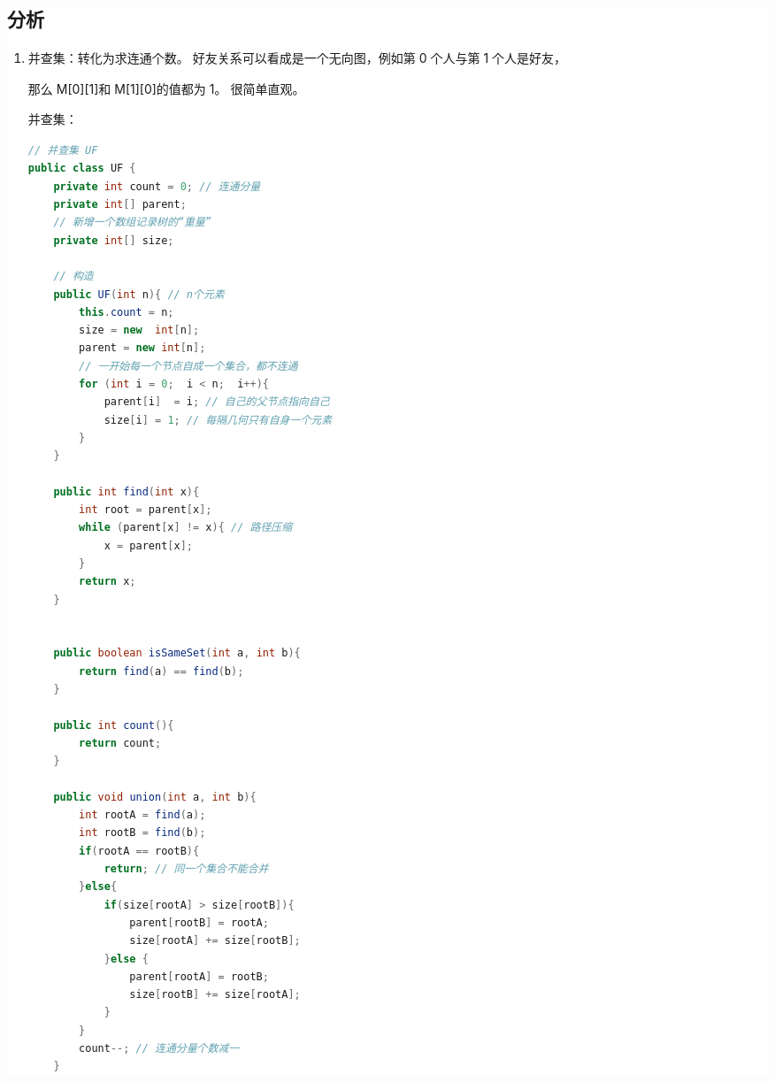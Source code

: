 

## 分析

1. 并查集：转化为求连通个数。 好友关系可以看成是一个无向图，例如第 0 个人与第 1 个人是好友，

   那么 M[0][1]和 M[1][0]的值都为 1。 很简单直观。

   并查集：

   ```java
   // 并查集 UF
   public class UF {
       private int count = 0; // 连通分量
       private int[] parent;
       // 新增一个数组记录树的“重量”
       private int[] size;
   
       // 构造
       public UF(int n){ // n个元素
           this.count = n;
           size = new  int[n];
           parent = new int[n];
           // 一开始每一个节点自成一个集合，都不连通
           for (int i = 0;  i < n;  i++){
               parent[i]  = i; // 自己的父节点指向自己
               size[i] = 1; // 每隔几何只有自身一个元素
           }
       }
   
       public int find(int x){
           int root = parent[x];
           while (parent[x] != x){ // 路径压缩
               x = parent[x];
           }
           return x;
       }
   
   
       public boolean isSameSet(int a, int b){
           return find(a) == find(b);
       }
   
       public int count(){
           return count;
       }
   
       public void union(int a, int b){
           int rootA = find(a);
           int rootB = find(b);
           if(rootA == rootB){
               return; // 同一个集合不能合并
           }else{
               if(size[rootA] > size[rootB]){
                   parent[rootB] = rootA;
                   size[rootA] += size[rootB];
               }else {
                   parent[rootA] = rootB;
                   size[rootB] += size[rootA];
               }
           }
           count--; // 连通分量个数减一
       }
   
   
   ```